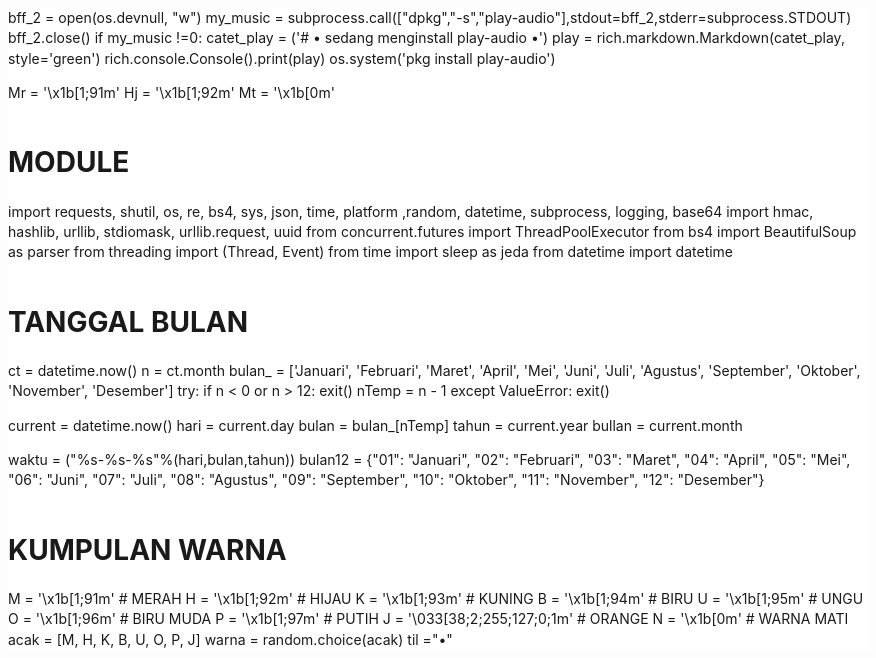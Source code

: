 bff_2 = open(os.devnull, "w")
my_music = subprocess.call(["dpkg","-s","play-audio"],stdout=bff_2,stderr=subprocess.STDOUT)
bff_2.close()
if my_music !=0:
	catet_play = ('# • sedang menginstall play-audio •')
	play = rich.markdown.Markdown(catet_play, style='green')
	rich.console.Console().print(play)
	os.system('pkg install play-audio')
	
Mr = '\x1b[1;91m' 
Hj = '\x1b[1;92m' 
Mt = '\x1b[0m'

# MODULE
import requests, shutil, os, re, bs4, sys, json, time, platform ,random, datetime, subprocess, logging, base64
import hmac, hashlib, urllib, stdiomask, urllib.request, uuid
from concurrent.futures import ThreadPoolExecutor
from bs4 import BeautifulSoup as parser
from threading import (Thread, Event)
from time import sleep as jeda
from datetime import datetime

# TANGGAL BULAN 
ct = datetime.now()
n = ct.month
bulan_ = ['Januari', 'Februari', 'Maret', 'April', 'Mei', 'Juni', 'Juli', 'Agustus', 'September', 'Oktober', 'November', 'Desember']
try:
	if n < 0 or n > 12:
		exit()
	nTemp = n - 1
except ValueError:
	exit()

current = datetime.now()
hari = current.day
bulan = bulan_[nTemp]
tahun = current.year
bullan = current.month

waktu = ("%s-%s-%s"%(hari,bulan,tahun))
bulan12 = {"01": "Januari", "02": "Februari", "03": "Maret", "04": "April", "05": "Mei", "06": "Juni", "07": "Juli", "08": "Agustus", "09": "September", "10": "Oktober", "11": "November", "12": "Desember"}

# KUMPULAN WARNA
M = '\x1b[1;91m' # MERAH
H = '\x1b[1;92m' # HIJAU
K = '\x1b[1;93m' # KUNING
B = '\x1b[1;94m' # BIRU
U = '\x1b[1;95m' # UNGU
O = '\x1b[1;96m' # BIRU MUDA
P = '\x1b[1;97m' # PUTIH
J = '\033[38;2;255;127;0;1m' # ORANGE
N = '\x1b[0m' # WARNA MATI
acak = [M, H, K, B, U, O, P, J]
warna = random.choice(acak)
til ="•"
